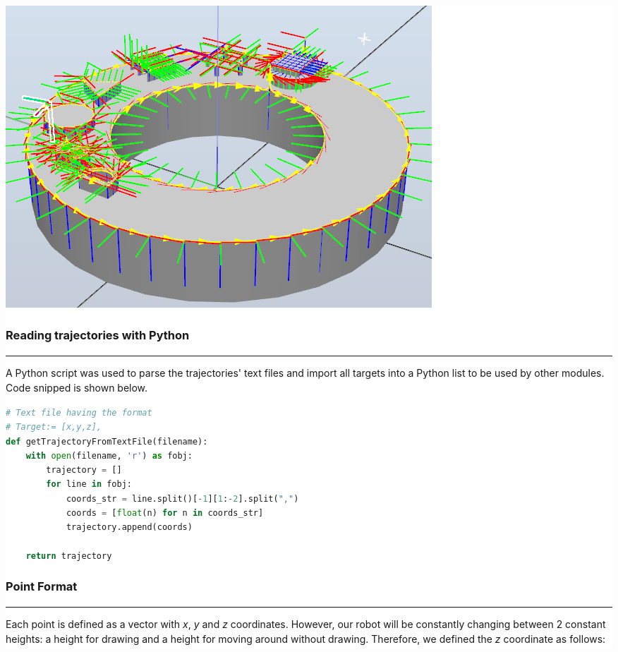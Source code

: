 ![CAD model with targets on it](/lab5/Images//targets_on_CAD_robotstudio.png)

### Reading trajectories with Python
___

A Python script was used to parse the trajectories' text files and import all targets into a Python list to be used by other modules.
Code snipped is shown below.

```python
# Text file having the format
# Target:= [x,y,z],
def getTrajectoryFromTextFile(filename):
    with open(filename, 'r') as fobj:
        trajectory = []
        for line in fobj:
            coords_str = line.split()[-1][1:-2].split(",")
            coords = [float(n) for n in coords_str]
            trajectory.append(coords)

    return trajectory
```

### Point Format
___

Each point is defined as a vector with _x_, _y_ and _z_ coordinates. However, our robot will be constantly changing between 2 constant heights: a height for drawing and a height for moving around without drawing. Therefore, we defined the _z_ coordinate as follows:
